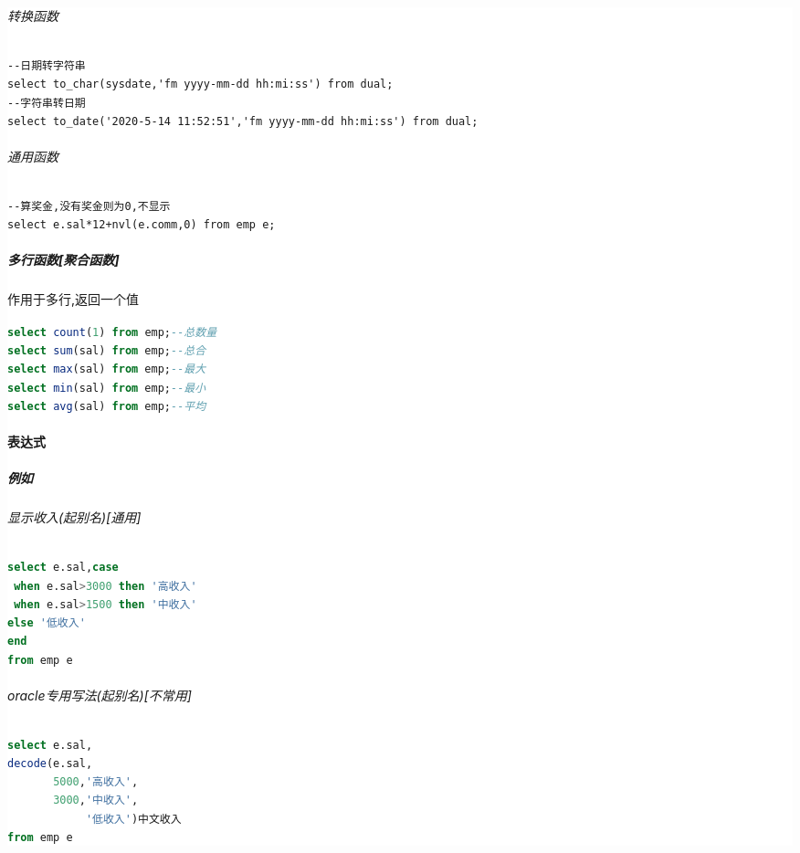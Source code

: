 ###### 转换函数
````转换函数
--日期转字符串
select to_char(sysdate,'fm yyyy-mm-dd hh:mi:ss') from dual;
--字符串转日期
select to_date('2020-5-14 11:52:51','fm yyyy-mm-dd hh:mi:ss') from dual;
````

###### 通用函数

````通用函数
--算奖金,没有奖金则为0,不显示
select e.sal*12+nvl(e.comm,0) from emp e;
````



##### 多行函数[聚合函数]

作用于多行,返回一个值

````sql
select count(1) from emp;--总数量
select sum(sal) from emp;--总合
select max(sal) from emp;--最大
select min(sal) from emp;--最小
select avg(sal) from emp;--平均
````



#### 表达式

##### 例如

###### 显示收入(起别名)[通用]
````sql
select e.sal,case
 when e.sal>3000 then '高收入'
 when e.sal>1500 then '中收入'
else '低收入'
end
from emp e
````

###### oracle专用写法(起别名)[不常用]

```` sql
select e.sal,
decode(e.sal,
       5000,'高收入',
       3000,'中收入',
            '低收入')中文收入
from emp e

````

